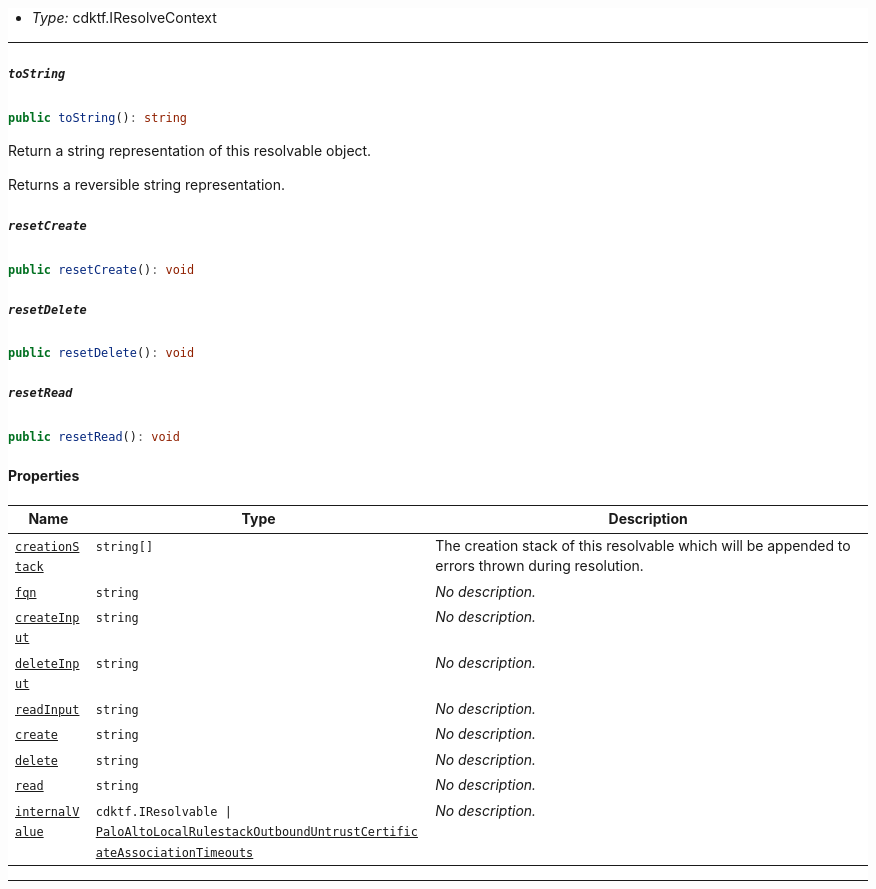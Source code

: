 - *Type:* cdktf.IResolveContext

---

##### `toString` <a name="toString" id="@cdktf/provider-azurerm.paloAltoLocalRulestackOutboundUntrustCertificateAssociation.PaloAltoLocalRulestackOutboundUntrustCertificateAssociationTimeoutsOutputReference.toString"></a>

```typescript
public toString(): string
```

Return a string representation of this resolvable object.

Returns a reversible string representation.

##### `resetCreate` <a name="resetCreate" id="@cdktf/provider-azurerm.paloAltoLocalRulestackOutboundUntrustCertificateAssociation.PaloAltoLocalRulestackOutboundUntrustCertificateAssociationTimeoutsOutputReference.resetCreate"></a>

```typescript
public resetCreate(): void
```

##### `resetDelete` <a name="resetDelete" id="@cdktf/provider-azurerm.paloAltoLocalRulestackOutboundUntrustCertificateAssociation.PaloAltoLocalRulestackOutboundUntrustCertificateAssociationTimeoutsOutputReference.resetDelete"></a>

```typescript
public resetDelete(): void
```

##### `resetRead` <a name="resetRead" id="@cdktf/provider-azurerm.paloAltoLocalRulestackOutboundUntrustCertificateAssociation.PaloAltoLocalRulestackOutboundUntrustCertificateAssociationTimeoutsOutputReference.resetRead"></a>

```typescript
public resetRead(): void
```


#### Properties <a name="Properties" id="Properties"></a>

| **Name** | **Type** | **Description** |
| --- | --- | --- |
| <code><a href="#@cdktf/provider-azurerm.paloAltoLocalRulestackOutboundUntrustCertificateAssociation.PaloAltoLocalRulestackOutboundUntrustCertificateAssociationTimeoutsOutputReference.property.creationStack">creationStack</a></code> | <code>string[]</code> | The creation stack of this resolvable which will be appended to errors thrown during resolution. |
| <code><a href="#@cdktf/provider-azurerm.paloAltoLocalRulestackOutboundUntrustCertificateAssociation.PaloAltoLocalRulestackOutboundUntrustCertificateAssociationTimeoutsOutputReference.property.fqn">fqn</a></code> | <code>string</code> | *No description.* |
| <code><a href="#@cdktf/provider-azurerm.paloAltoLocalRulestackOutboundUntrustCertificateAssociation.PaloAltoLocalRulestackOutboundUntrustCertificateAssociationTimeoutsOutputReference.property.createInput">createInput</a></code> | <code>string</code> | *No description.* |
| <code><a href="#@cdktf/provider-azurerm.paloAltoLocalRulestackOutboundUntrustCertificateAssociation.PaloAltoLocalRulestackOutboundUntrustCertificateAssociationTimeoutsOutputReference.property.deleteInput">deleteInput</a></code> | <code>string</code> | *No description.* |
| <code><a href="#@cdktf/provider-azurerm.paloAltoLocalRulestackOutboundUntrustCertificateAssociation.PaloAltoLocalRulestackOutboundUntrustCertificateAssociationTimeoutsOutputReference.property.readInput">readInput</a></code> | <code>string</code> | *No description.* |
| <code><a href="#@cdktf/provider-azurerm.paloAltoLocalRulestackOutboundUntrustCertificateAssociation.PaloAltoLocalRulestackOutboundUntrustCertificateAssociationTimeoutsOutputReference.property.create">create</a></code> | <code>string</code> | *No description.* |
| <code><a href="#@cdktf/provider-azurerm.paloAltoLocalRulestackOutboundUntrustCertificateAssociation.PaloAltoLocalRulestackOutboundUntrustCertificateAssociationTimeoutsOutputReference.property.delete">delete</a></code> | <code>string</code> | *No description.* |
| <code><a href="#@cdktf/provider-azurerm.paloAltoLocalRulestackOutboundUntrustCertificateAssociation.PaloAltoLocalRulestackOutboundUntrustCertificateAssociationTimeoutsOutputReference.property.read">read</a></code> | <code>string</code> | *No description.* |
| <code><a href="#@cdktf/provider-azurerm.paloAltoLocalRulestackOutboundUntrustCertificateAssociation.PaloAltoLocalRulestackOutboundUntrustCertificateAssociationTimeoutsOutputReference.property.internalValue">internalValue</a></code> | <code>cdktf.IResolvable \| <a href="#@cdktf/provider-azurerm.paloAltoLocalRulestackOutboundUntrustCertificateAssociation.PaloAltoLocalRulestackOutboundUntrustCertificateAssociationTimeouts">PaloAltoLocalRulestackOutboundUntrustCertificateAssociationTimeouts</a></code> | *No description.* |

---